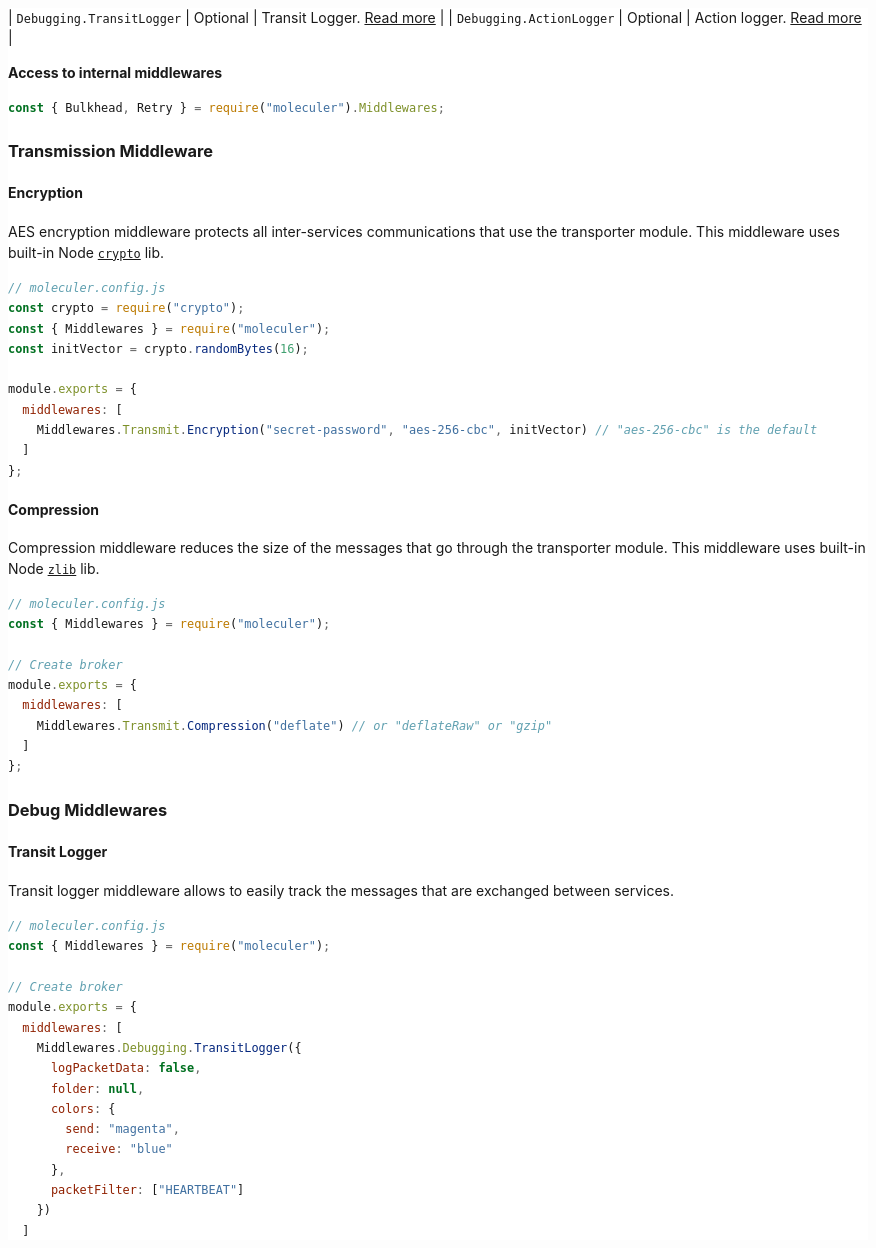 | `Debugging.TransitLogger` | Optional | Transit Logger. [Read more](#Transit-Logger)                               |
| `Debugging.ActionLogger`  | Optional | Action logger. [Read more](#Action-Logger)                                 |

**Access to internal middlewares**
```js
const { Bulkhead, Retry } = require("moleculer").Middlewares;
```

### Transmission Middleware

#### Encryption
AES encryption middleware protects all inter-services communications that use the transporter module. This middleware uses built-in Node [`crypto`](https://nodejs.org/api/crypto.html) lib.

```js
// moleculer.config.js
const crypto = require("crypto");
const { Middlewares } = require("moleculer");
const initVector = crypto.randomBytes(16);

module.exports = {
  middlewares: [
    Middlewares.Transmit.Encryption("secret-password", "aes-256-cbc", initVector) // "aes-256-cbc" is the default
  ]
};
```
#### Compression
Compression middleware reduces the size of the messages that go through the transporter module. This middleware uses built-in Node [`zlib`](https://nodejs.org/api/zlib.html) lib.

```js
// moleculer.config.js
const { Middlewares } = require("moleculer");

// Create broker
module.exports = {
  middlewares: [
    Middlewares.Transmit.Compression("deflate") // or "deflateRaw" or "gzip"
  ]
};
```

### Debug Middlewares

#### Transit Logger
Transit logger middleware allows to easily track the messages that are exchanged between services.

```js
// moleculer.config.js
const { Middlewares } = require("moleculer");

// Create broker
module.exports = {
  middlewares: [
    Middlewares.Debugging.TransitLogger({
      logPacketData: false,
      folder: null,
      colors: {
        send: "magenta",
        receive: "blue"
      },
      packetFilter: ["HEARTBEAT"]
    })
  ]
```